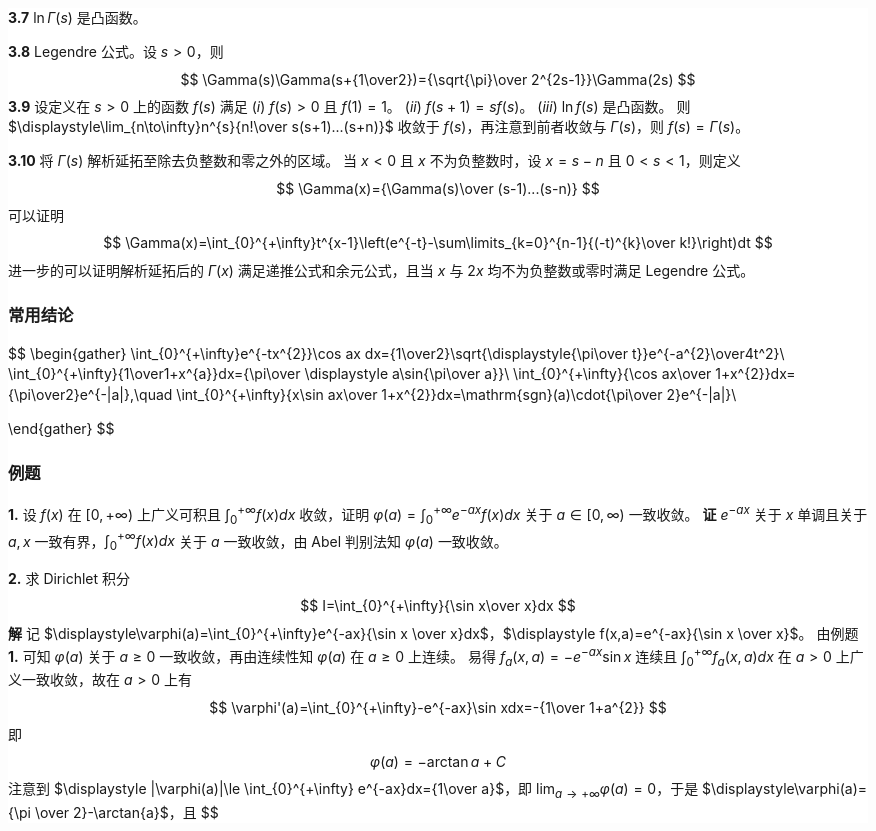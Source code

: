 **3.7** $\ln\Gamma(s)$ 是凸函数。

**3.8** $\text{Legendre}$ 公式。设 $s>0$，则
$$
\Gamma(s)\Gamma(s+{1\over2})={\sqrt{\pi}\over 2^{2s-1}}\Gamma(2s)
$$
**3.9** 设定义在 $s>0$ 上的函数 $f(s)$ 满足
$(i)$ $f(s)>0$ 且 $f(1)=1$。
$(ii)$ $f(s+1)=sf(s)$。
$(iii)$ $\ln f(s)$ 是凸函数。
则 $\displaystyle\lim_{n\to\infty}n^{s}{n!\over s(s+1)...(s+n)}$ 收敛于 $f(s)$，再注意到前者收敛与 $\Gamma(s)$，则 $f(s)=\Gamma(s)$。 

**3.10** 将 $\Gamma(s)$ 解析延拓至除去负整数和零之外的区域。
当 $x<0$ 且 $x$ 不为负整数时，设 $x=s-n$ 且 $0<s<1$，则定义
$$
\Gamma(x)={\Gamma(s)\over (s-1)...(s-n)}
$$
可以证明
$$
\Gamma(x)=\int_{0}^{+\infty}t^{x-1}\left(e^{-t}-\sum\limits_{k=0}^{n-1}{(-t)^{k}\over k!}\right)dt
$$
进一步的可以证明解析延拓后的 $\Gamma(x)$ 满足递推公式和余元公式，且当 $x$ 与 $2x$ 均不为负整数或零时满足 $\text{Legendre}$ 公式。

### 常用结论

$$
\begin{gather}
\int_{0}^{+\infty}e^{-tx^{2}}\cos ax dx={1\over2}\sqrt{\displaystyle{\pi\over t}}e^{-a^{2}\over4t^2}\\
\int_{0}^{+\infty}{1\over1+x^{a}}dx={\pi\over \displaystyle a\sin{\pi\over a}}\\
\int_{0}^{+\infty}{\cos ax\over 1+x^{2}}dx={\pi\over2}e^{-|a|},\quad \int_{0}^{+\infty}{x\sin ax\over 1+x^{2}}dx=\mathrm{sgn}(a)\cdot{\pi\over 2}e^{-|a|}\\


\end{gather}
$$


### 例题

**1.** 设 $f(x)$ 在 $[0,+\infty)$ 上广义可积且 $\displaystyle\int_{0}^{+\infty}f(x)dx$ 收敛，证明 $\displaystyle\varphi(a)=\int_{0}^{+\infty}e^{-ax}f(x)dx$ 关于 $a\in[0,\infty)$ 一致收敛。
**证**
$e^{-ax}$ 关于 $x$ 单调且关于 $a,x$ 一致有界，$\displaystyle\int_{0}^{+\infty}f(x)dx$ 关于 $a$ 一致收敛，由 $\text{Abel}$ 判别法知 $\varphi(a)$ 一致收敛。

**2.** 求 $\text{Dirichlet}$ 积分
$$
I=\int_{0}^{+\infty}{\sin x\over x}dx
$$
**解**
记 $\displaystyle\varphi(a)=\int_{0}^{+\infty}e^{-ax}{\sin x \over x}dx$，$\displaystyle f(x,a)=e^{-ax}{\sin x \over x}$。
由例题 **1.** 可知 $\varphi(a)$ 关于 $a\ge 0$ 一致收敛，再由连续性知 $\varphi(a)$ 在 $a\ge 0$ 上连续。
易得 $\displaystyle f_{a}(x,a)=-e^{-ax}\sin x$ 连续且 $\displaystyle\int_{0}^{+\infty}f_{a}(x,a)dx$ 在 $a>0$ 上广义一致收敛，故在 $a>0$ 上有
$$
\varphi'(a)=\int_{0}^{+\infty}-e^{-ax}\sin xdx=-{1\over 1+a^{2}}
$$
即
$$
\varphi(a)=-\arctan a+C
$$
注意到 $\displaystyle |\varphi(a)|\le \int_{0}^{+\infty} e^{-ax}dx={1\over a}$，即 $\displaystyle\lim_{a\to+\infty}\varphi(a)=0$，于是 $\displaystyle\varphi(a)={\pi \over 2}-\arctan{a}$，且
$$